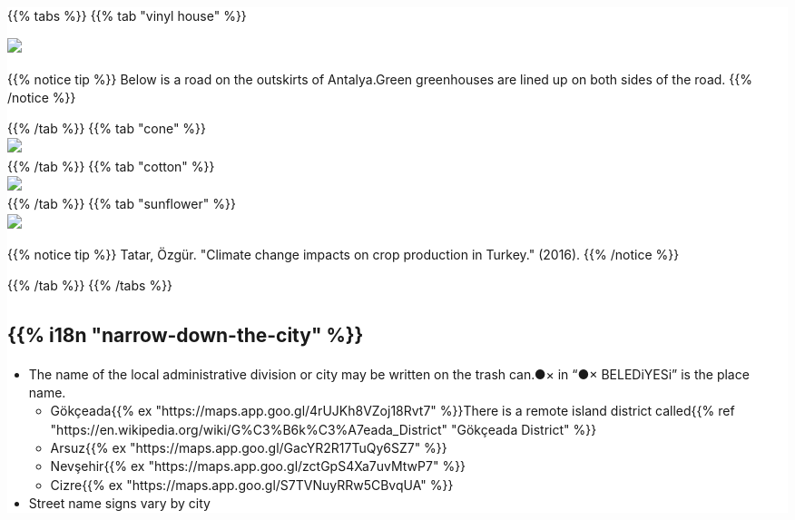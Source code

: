{{% tabs %}}
{{% tab "vinyl house" %}}
<div class="googlemap-if">
<img src="/rule/middle_east/turkey/invernadero_pepinos.jpg" width="600">
</div>

{{% notice tip %}}
Below is a road on the outskirts of Antalya.Green greenhouses are lined up on both sides of the road.
{{% /notice %}}

<div class="googlemap-if">
<iframe src="https://www.google.com/maps/embed?pb=!4v1724506936040!6m8!1m7!1s853AtEorsBsP1oSf5vQg5A!2m2!1d36.60672209818605!2d31.80335797884336!3f138.4500767154498!4f-6.112518616300875!5f0.7820865974627469" width="95%" height="400" style="border:0;" allowfullscreen="" loading="lazy" referrerpolicy="no-referrer-when-downgrade"></iframe>
</div>
{{% /tab %}}
{{% tab "cone" %}}
<div class="googlemap-if">
<img src="/rule/middle_east/turkey/Turkey_corn.png" width="600">
</div>
{{% /tab %}}
{{% tab "cotton" %}}
<div class="googlemap-if">
<img src="/rule/middle_east/turkey/Turkey_cotton.jpg" width="600">
</div>
{{% /tab %}}
{{% tab "sunflower" %}}
<div class="googlemap-if">
<img src="/rule/middle_east/turkey/Distribution-of-wheat-barley-maize-sunflower-and-cotton-production-in-Turkey-Cities.png" width="600">
</div>

{{% notice tip %}}
Tatar, Özgür. "Climate change impacts on crop production in Turkey." (2016).
{{% /notice %}}

{{% /tab %}}
{{% /tabs %}}



<div class="main-desciption area-description">
    <h2 class="section-title">{{% i18n "narrow-down-the-city" %}}</h2>
    <ul class="rule-list">
        <li>The name of the local administrative division or city may be written on the trash can.●× in “●× BELEDiYESi” is the place name.
            <ul>
                <li>Gökçeada{{% ex "https://maps.app.goo.gl/4rUJKh8VZoj18Rvt7" %}}There is a remote island district called{{% ref "https://en.wikipedia.org/wiki/G%C3%B6k%C3%A7eada_District" "Gökçeada District" %}}
                <li>Arsuz{{% ex "https://maps.app.goo.gl/GacYR2R17TuQy6SZ7" %}}</li>
                <li>Nevşehir{{% ex "https://maps.app.goo.gl/zctGpS4Xa7uvMtwP7" %}}</li>
                <li>Cizre{{% ex "https://maps.app.goo.gl/S7TVNuyRRw5CBvqUA" %}}</li>
            </ul>
        </li>
        <li>Street name signs vary by city</li>
    </ul>
</div>
